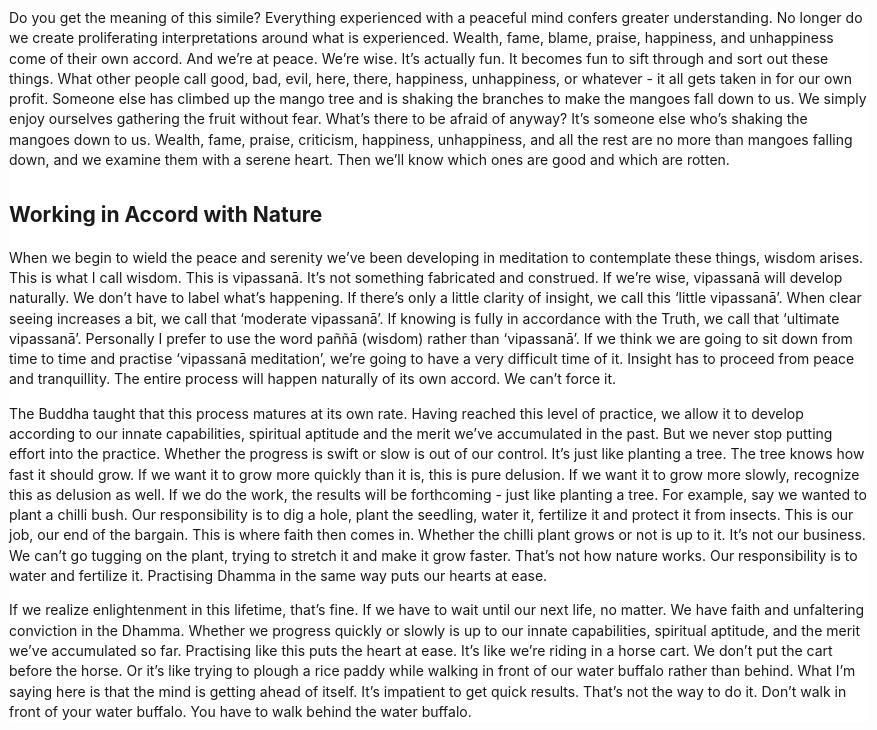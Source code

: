 Do you get the meaning of this simile? Everything experienced with a
peaceful mind confers greater understanding. No longer do we create
proliferating interpretations around what is experienced. Wealth, fame,
blame, praise, happiness, and unhappiness come of their own accord.
And we’re at peace. We’re wise. It’s actually fun. It becomes fun to sift
through and sort out these things. What other people call good, bad, evil,
here, there, happiness, unhappiness, or whatever - it all gets taken in for
our own profit. Someone else has climbed up the mango tree and is
shaking the branches to make the mangoes fall down to us. We simply
enjoy ourselves gathering the fruit without fear. What’s there to be afraid
of anyway? It’s someone else who’s shaking the mangoes down to us.
Wealth, fame, praise, criticism, happiness, unhappiness, and all the rest
are no more than mangoes falling down, and we examine them with a
serene heart. Then we’ll know which ones are good and which are rotten.

## Working in Accord with Nature

When we begin to wield the peace and serenity we’ve been developing in
meditation to contemplate these things, wisdom arises. This is what I call
wisdom. This is vipassanā. It’s not something fabricated and construed.
If we’re wise, vipassanā will develop naturally. We don’t have to label
what’s happening. If there’s only a little clarity of insight, we call this
‘little vipassanā’. When clear seeing increases a bit, we call that
‘moderate vipassanā’. If knowing is fully in accordance with the Truth,
we call that ‘ultimate vipassanā’. Personally I prefer to use the word
paññā (wisdom) rather than ‘vipassanā’. If we think we are going to sit
down from time to time and practise ‘vipassanā meditation’, we’re going
to have a very difficult time of it. Insight has to proceed from peace and
tranquillity. The entire process will happen naturally of its own accord.
We can’t force it.

The Buddha taught that this process matures at its own rate. Having
reached this level of practice, we allow it to develop according to our
innate capabilities, spiritual aptitude and the merit we’ve accumulated in
the past. But we never stop putting effort into the practice. Whether the
progress is swift or slow is out of our control. It’s just like planting a tree.
The tree knows how fast it should grow. If we want it to grow more
quickly than it is, this is pure delusion. If we want it to grow more
slowly, recognize this as delusion as well. If we do the work, the results
will be forthcoming - just like planting a tree. For example, say we
wanted to plant a chilli bush. Our responsibility is to dig a hole, plant the
seedling, water it, fertilize it and protect it from insects. This is our job,
our end of the bargain. This is where faith then comes in. Whether the
chilli plant grows or not is up to it. It’s not our business. We can’t go
tugging on the plant, trying to stretch it and make it grow faster. That’s
not how nature works. Our responsibility is to water and fertilize it.
Practising Dhamma in the same way puts our hearts at ease.

If we realize enlightenment in this lifetime, that’s fine. If we have to wait
until our next life, no matter. We have faith and unfaltering conviction in
the Dhamma. Whether we progress quickly or slowly is up to our innate
capabilities, spiritual aptitude, and the merit we’ve accumulated so far.
Practising like this puts the heart at ease. It’s like we’re riding in a horse
cart. We don’t put the cart before the horse. Or it’s like trying to plough a
rice paddy while walking in front of our water buffalo rather than
behind. What I’m saying here is that the mind is getting ahead of itself.
It’s impatient to get quick results. That’s not the way to do it. Don’t walk
in front of your water buffalo. You have to walk behind the water buffalo.
